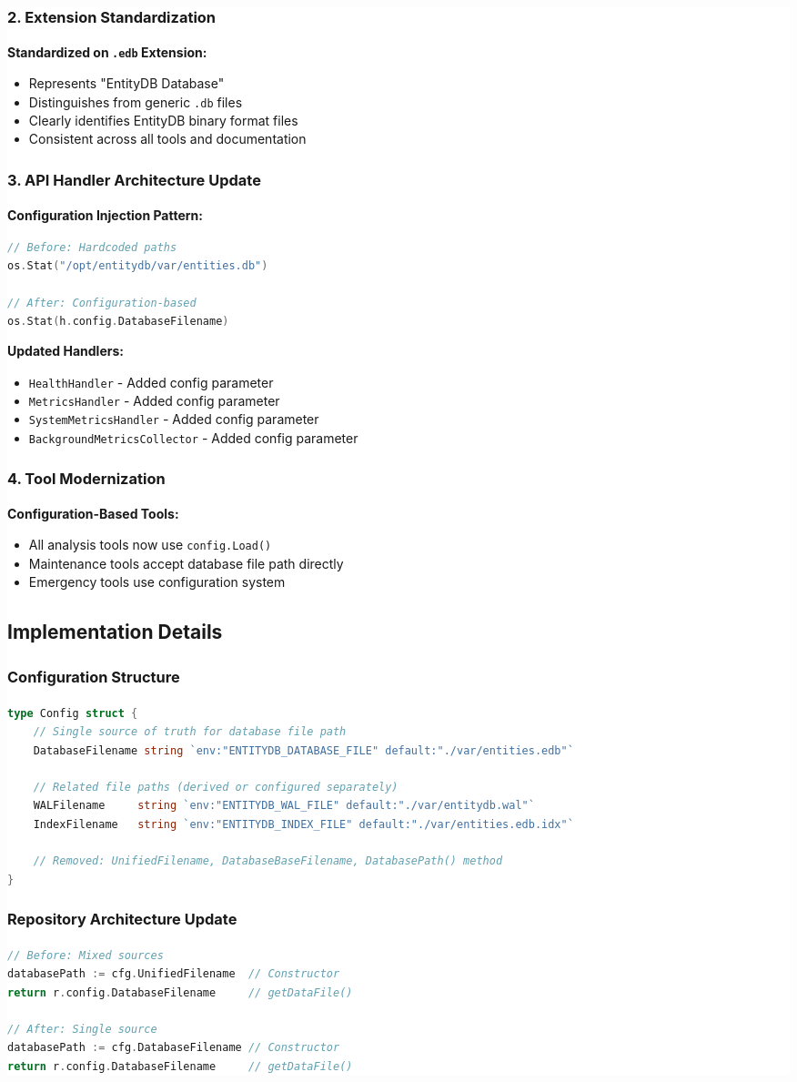 ### 2. Extension Standardization

**Standardized on `.edb` Extension:**
- Represents "EntityDB Database"
- Distinguishes from generic `.db` files
- Clearly identifies EntityDB binary format files
- Consistent across all tools and documentation

### 3. API Handler Architecture Update

**Configuration Injection Pattern:**
```go
// Before: Hardcoded paths
os.Stat("/opt/entitydb/var/entities.db")

// After: Configuration-based
os.Stat(h.config.DatabaseFilename)
```

**Updated Handlers:**
- `HealthHandler` - Added config parameter
- `MetricsHandler` - Added config parameter  
- `SystemMetricsHandler` - Added config parameter
- `BackgroundMetricsCollector` - Added config parameter

### 4. Tool Modernization

**Configuration-Based Tools:**
- All analysis tools now use `config.Load()`
- Maintenance tools accept database file path directly
- Emergency tools use configuration system

## Implementation Details

### Configuration Structure

```go
type Config struct {
    // Single source of truth for database file path
    DatabaseFilename string `env:"ENTITYDB_DATABASE_FILE" default:"./var/entities.edb"`
    
    // Related file paths (derived or configured separately)
    WALFilename     string `env:"ENTITYDB_WAL_FILE" default:"./var/entitydb.wal"`
    IndexFilename   string `env:"ENTITYDB_INDEX_FILE" default:"./var/entities.edb.idx"`
    
    // Removed: UnifiedFilename, DatabaseBaseFilename, DatabasePath() method
}
```

### Repository Architecture Update

```go
// Before: Mixed sources
databasePath := cfg.UnifiedFilename  // Constructor
return r.config.DatabaseFilename     // getDataFile()

// After: Single source
databasePath := cfg.DatabaseFilename // Constructor  
return r.config.DatabaseFilename     // getDataFile()
```
